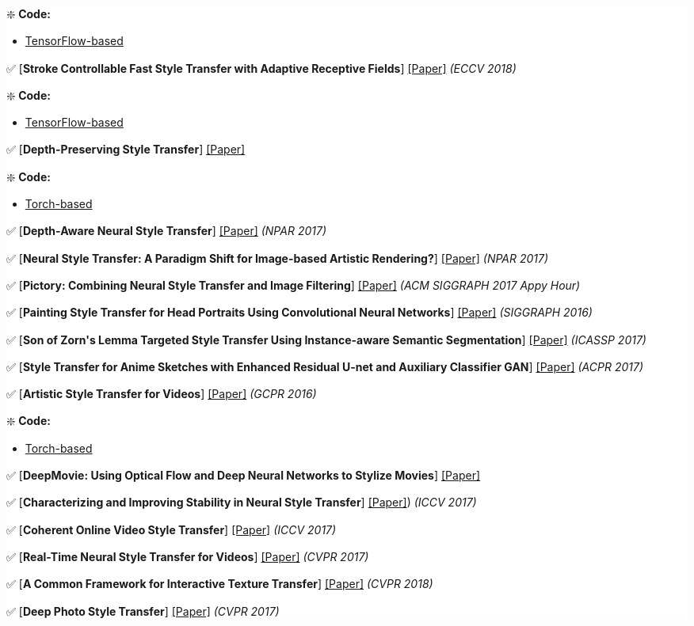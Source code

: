 :sparkle: **Code:**

*   [TensorFlow-based](https://github.com/fullfanta/multimodal_transfer)

:white_check_mark: [**Stroke Controllable Fast Style Transfer with Adaptive Receptive Fields**] [[Paper]](https://arxiv.org/pdf/1802.07101.pdf)  *(ECCV 2018)* 

:sparkle: **Code:**

*   [TensorFlow-based](https://github.com/LouieYang/stroke-controllable-fast-style-transfer)


:white_check_mark: [**Depth-Preserving Style Transfer**] [[Paper]](https://github.com/xiumingzhang/depth-preserving-neural-style-transfer/blob/master/report/egpaper_final.pdf) 

:sparkle: **Code:**

*   [Torch-based](https://github.com/xiumingzhang/depth-preserving-neural-style-transfer)

:white_check_mark: [**Depth-Aware Neural Style Transfer**] [[Paper]](https://dl.acm.org/citation.cfm?id=3092924)  *(NPAR 2017)*

:white_check_mark: [**Neural Style Transfer: A Paradigm Shift for Image-based Artistic Rendering?**] [[Paper]](https://tobias.isenberg.cc/personal/papers/Semmo_2017_NST.pdf)  *(NPAR 2017)*

:white_check_mark: [**Pictory: Combining Neural Style Transfer and Image Filtering**] [[Paper]](https://www.researchgate.net/publication/320035123_Demo_Pictory_-_Neural_Style_Transfer_and_Editing_with_CoreML)  *(ACM SIGGRAPH 2017 Appy Hour)*

:white_check_mark: [**Painting Style Transfer for Head Portraits Using Convolutional Neural Networks**] [[Paper]](http://dl.acm.org/citation.cfm?id=2925968)  *(SIGGRAPH 2016)*

:white_check_mark: [**Son of Zorn's Lemma Targeted Style Transfer Using Instance-aware Semantic Segmentation**] [[Paper]](https://arxiv.org/pdf/1701.02357.pdf)  *(ICASSP 2017)*

:white_check_mark: [**Style Transfer for Anime Sketches with Enhanced Residual U-net and Auxiliary Classifier GAN**] [[Paper]](https://arxiv.org/pdf/1706.03319.pdf)  *(ACPR 2017)*

:white_check_mark: [**Artistic Style Transfer for Videos**] [[Paper]](https://arxiv.org/pdf/1604.08610.pdf)  *(GCPR 2016)*

:sparkle: **Code:**

*   [Torch-based](https://github.com/manuelruder/artistic-videos)

:white_check_mark: [**DeepMovie: Using Optical Flow and Deep Neural Networks to Stylize Movies**] [[Paper]](https://arxiv.org/pdf/1605.08153.pdf) 

:white_check_mark: [**Characterizing and Improving Stability in Neural Style Transfer**] [[Paper]](https://arxiv.org/pdf/1705.02092.pdf))  *(ICCV 2017)*

:white_check_mark: [**Coherent Online Video Style Transfer**] [[Paper]](https://arxiv.org/pdf/1703.09211.pdf)  *(ICCV 2017)*  

:white_check_mark: [**Real-Time Neural Style Transfer for Videos**] [[Paper]](http://openaccess.thecvf.com/content_cvpr_2017/papers/Huang_Real-Time_Neural_Style_CVPR_2017_paper.pdf)  *(CVPR 2017)* 

:white_check_mark: [**A Common Framework for Interactive Texture Transfer**] [[Paper]](http://www.icst.pku.edu.cn/F/zLian/papers/CVPR18-Men.pdf)  *(CVPR 2018)*

:white_check_mark: [**Deep Photo Style Transfer**] [[Paper]](https://arxiv.org/pdf/1703.07511.pdf)  *(CVPR 2017)*
